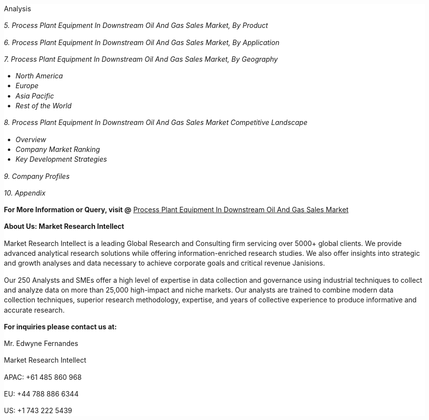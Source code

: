 Analysis</span></em></li></ul><p><em><span class="font-[700]">5. Process Plant Equipment In Downstream Oil And Gas Sales Market, By Product</span></em></p><p><em><span class="font-[700]">6. Process Plant Equipment In Downstream Oil And Gas Sales Market, By Application</span></em></p><p><em><span class="font-[700]">7. Process Plant Equipment In Downstream Oil And Gas Sales Market, By Geography</span></em></p><ul><li><em><span class="">North America</span></em></li><li><em><span class="">Europe</span></em></li><li><em><span class="">Asia Pacific</span></em></li><li><em><span class="">Rest of the World</span></em></li></ul><p><em><span class="font-[700]">8. Process Plant Equipment In Downstream Oil And Gas Sales Market Competitive Landscape</span></em></p><ul><li><em><span class="">Overview</span></em></li><li><em><span class="">Company Market Ranking</span></em></li><li><em><span class="">Key Development Strategies</span></em></li></ul><p><em><span class="font-[700]">9. Company Profiles</span></em></p><p><em><span class="font-[700]">10. Appendix</span></em></p><p><span class="font-[700]"><strong>For More Information or Query, visit&nbsp;@</strong>&nbsp;</span><span class="font-[700]"><a href="https://www.marketresearchintellect.com/product/global-process-plant-equipment-in-downstream-oil-and-gas-sales-market/?utm_source=Linkedin&utm_medium=852" target="_blank" data-tracking-control-name="article-ssr-frontend-pulse_little-text-block" data-tracking-will-navigate="" data-test-link="">Process Plant Equipment In Downstream Oil And Gas Sales Market</a></span></p><p><strong><span class="font-[700]">About Us: Market Research Intellect</span></strong></p><p><span class="">Market Research Intellect is a leading Global Research and Consulting firm servicing over 5000+ global clients. We provide advanced analytical research solutions while offering information-enriched research studies.&nbsp;</span>We also offer insights into strategic and growth analyses and data necessary to achieve corporate goals and critical revenue Janisions.</p><p><span class="">Our 250 Analysts and SMEs offer a high level of expertise in data collection and governance using industrial techniques to collect and analyze data on more than 25,000 high-impact and niche markets. Our analysts are trained to combine modern data collection techniques, superior research methodology, expertise, and years of collective experience to produce informative and accurate research.</span></p><p><strong>For inquiries please contact us at:</strong></p><p>Mr. Edwyne Fernandes</p><p>Market Research Intellect</p><p>APAC: +61 485 860 968</p><p>EU: +44 788 886 6344</p><p>US: +1 743 222 5439</p>
